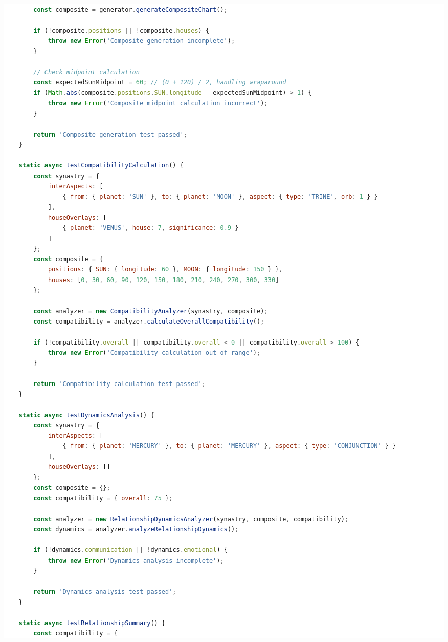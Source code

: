 ```javascript
        const composite = generator.generateCompositeChart();

        if (!composite.positions || !composite.houses) {
            throw new Error('Composite generation incomplete');
        }

        // Check midpoint calculation
        const expectedSunMidpoint = 60; // (0 + 120) / 2, handling wraparound
        if (Math.abs(composite.positions.SUN.longitude - expectedSunMidpoint) > 1) {
            throw new Error('Composite midpoint calculation incorrect');
        }

        return 'Composite generation test passed';
    }

    static async testCompatibilityCalculation() {
        const synastry = {
            interAspects: [
                { from: { planet: 'SUN' }, to: { planet: 'MOON' }, aspect: { type: 'TRINE', orb: 1 } }
            ],
            houseOverlays: [
                { planet: 'VENUS', house: 7, significance: 0.9 }
            ]
        };
        const composite = {
            positions: { SUN: { longitude: 60 }, MOON: { longitude: 150 } },
            houses: [0, 30, 60, 90, 120, 150, 180, 210, 240, 270, 300, 330]
        };

        const analyzer = new CompatibilityAnalyzer(synastry, composite);
        const compatibility = analyzer.calculateOverallCompatibility();

        if (!compatibility.overall || compatibility.overall < 0 || compatibility.overall > 100) {
            throw new Error('Compatibility calculation out of range');
        }

        return 'Compatibility calculation test passed';
    }

    static async testDynamicsAnalysis() {
        const synastry = {
            interAspects: [
                { from: { planet: 'MERCURY' }, to: { planet: 'MERCURY' }, aspect: { type: 'CONJUNCTION' } }
            ],
            houseOverlays: []
        };
        const composite = {};
        const compatibility = { overall: 75 };

        const analyzer = new RelationshipDynamicsAnalyzer(synastry, composite, compatibility);
        const dynamics = analyzer.analyzeRelationshipDynamics();

        if (!dynamics.communication || !dynamics.emotional) {
            throw new Error('Dynamics analysis incomplete');
        }

        return 'Dynamics analysis test passed';
    }

    static async testRelationshipSummary() {
        const compatibility = {
```